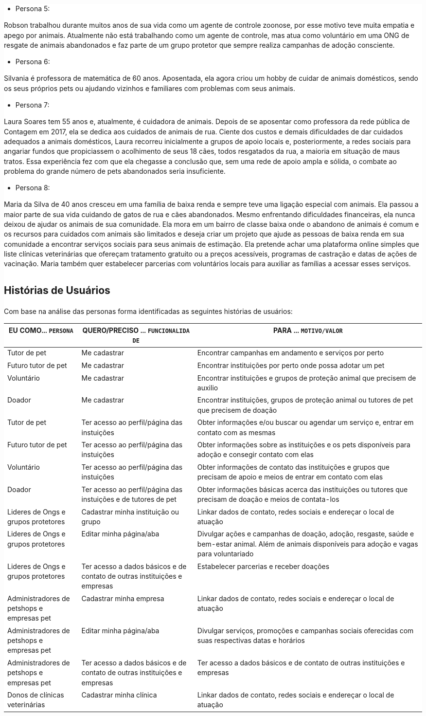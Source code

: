 - Persona 5: 

Robson trabalhou durante muitos anos de sua vida como um agente de controle zoonose, por esse motivo teve muita empatia e apego por animais. Atualmente não está trabalhando como um agente de controle, mas atua como voluntário em uma ONG de resgate de animais abandonados e faz parte de um grupo protetor que sempre realiza campanhas de adoção consciente.  

- Persona 6: 

Silvania é professora de matemática de 60 anos. Aposentada, ela agora criou um hobby de cuidar de animais domésticos, sendo os seus próprios pets ou ajudando vizinhos e familiares com problemas com seus animais. 

- Persona 7: 

Laura Soares tem 55 anos e, atualmente, é cuidadora de animais. Depois de se aposentar como professora da rede pública de Contagem em 2017, ela se dedica aos cuidados de animais de rua. Ciente dos custos e demais dificuldades de dar cuidados adequados a animais domésticos, Laura recorreu inicialmente a grupos de apoio locais e, posteriormente, a redes sociais para angariar fundos que propiciassem o acolhimento de seus 18 cães, todos resgatados da rua, a maioria em situação de maus tratos. Essa experiência fez com que ela chegasse a conclusão que, sem uma rede de apoio ampla e sólida, o combate ao problema do grande número de pets abandonados seria insuficiente.  

- Persona 8: 

Maria da Silva de 40 anos cresceu em uma família de baixa renda e sempre teve uma ligação especial com animais. Ela passou a maior parte de sua vida cuidando de gatos de rua e cães abandonados. Mesmo enfrentando dificuldades financeiras, ela nunca deixou de ajudar os animais de sua comunidade. Ela mora em um bairro de classe baixa onde o abandono de animais é comum e os recursos para cuidados com animais são limitados e deseja criar um projeto que ajude as pessoas de baixa renda em sua comunidade a encontrar serviços sociais para seus animais de estimação. Ela pretende achar uma plataforma online simples que liste clínicas veterinárias que ofereçam tratamento gratuito ou a preços acessíveis, programas de castração e datas de ações de vacinação. Maria também quer estabelecer parcerias com voluntários locais para auxiliar as famílias a acessar esses serviços. 


## Histórias de Usuários

Com base na análise das personas forma identificadas as seguintes histórias de usuários: 

|EU COMO... `PERSONA`| QUERO/PRECISO ... `FUNCIONALIDADE` |PARA ... `MOTIVO/VALOR`                 |
|--------------------|------------------------------------|----------------------------------------|
|Tutor de pet        | Me cadastrar           | Encontrar campanhas em andamento e serviços por perto |
|Futuro tutor de pet       | Me cadastrar                 | Encontrar instituições por perto onde possa adotar um pet |
|Voluntário  | Me cadastrar           | Encontrar instituições e grupos de proteção animal que precisem de auxilio               |
|Doador       | Me cadastrar                 | Encontrar instituições, grupos de proteção animal ou tutores de pet que precisem de doação |
|Tutor de pet  | Ter acesso ao perfil/página das instuições           | Obter informações e/ou buscar ou agendar um serviço e, entrar em contato com as mesmas|
|Futuro tutor de pet       | Ter acesso ao perfil/página das instuições                 | Obter informações sobre as instituições e os pets disponíveis para adoção e consegir contato com elas |
|Voluntário  | Ter acesso ao perfil/página das instuições           | Obter informações de contato das instituições e grupos que precisam de apoio e meios de entrar em contato com elas               |
|Doador       | Ter acesso ao perfil/página das instuições e de tutores de pet                 | Obter informações básicas acerca das instituições ou tutores que precisam de doação e meios de contata-los|
|Lideres de Ongs e grupos protetores  | Cadastrar minha instituição ou grupo           | Linkar dados de contato, redes sociais e endereçar o local de atuação               |
|Lideres de Ongs e grupos protetores       | Editar minha página/aba                 | Divulgar ações e campanhas de doação, adoção, resgaste, saúde e bem-estar animal. Além de animais disponíveis para adoção e vagas para voluntariado |
|Lideres de Ongs e grupos protetores  | Ter acesso a dados básicos e de contato de outras instituições e empresas           | Estabelecer parcerias e receber doações               |
|Administradores de petshops e empresas pet       | Cadastrar minha empresa                 | Linkar dados de contato, redes sociais e endereçar o local de atuação |
|Administradores de petshops e empresas pet  | Editar minha página/aba           | Divulgar serviços, promoções e campanhas sociais oferecidas com suas respectivas datas e horários               |
|Administradores de petshops e empresas pet       | Ter acesso a dados básicos e de contato de outras instituições e empresas                 | Ter acesso a dados básicos e de contato de outras instituições e empresas       | Oferecer parcerias e campanhas de divulgação e colaboração mutua |
|Donos de clínicas veterinárias       | Cadastrar minha clínica                | Linkar dados de contato, redes sociais e endereçar o local de atuação |